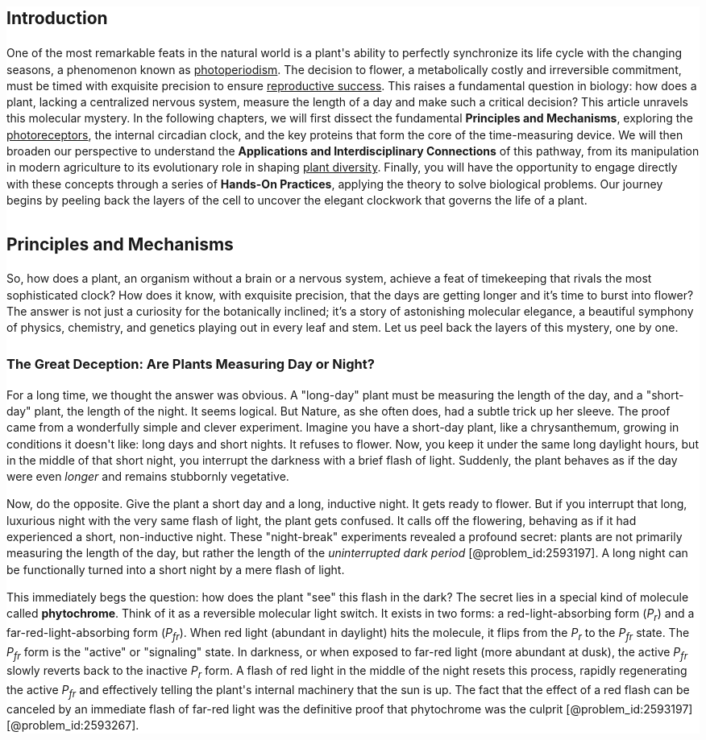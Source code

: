 ## Introduction
One of the most remarkable feats in the natural world is a plant's ability to perfectly synchronize its life cycle with the changing seasons, a phenomenon known as [photoperiodism](@article_id:140447). The decision to flower, a metabolically costly and irreversible commitment, must be timed with exquisite precision to ensure [reproductive success](@article_id:166218). This raises a fundamental question in biology: how does a plant, lacking a centralized nervous system, measure the length of a day and make such a critical decision? This article unravels this molecular mystery. In the following chapters, we will first dissect the fundamental **Principles and Mechanisms**, exploring the [photoreceptors](@article_id:151006), the internal circadian clock, and the key proteins that form the core of the time-measuring device. We will then broaden our perspective to understand the **Applications and Interdisciplinary Connections** of this pathway, from its manipulation in modern agriculture to its evolutionary role in shaping [plant diversity](@article_id:136948). Finally, you will have the opportunity to engage directly with these concepts through a series of **Hands-On Practices**, applying the theory to solve biological problems. Our journey begins by peeling back the layers of the cell to uncover the elegant clockwork that governs the life of a plant.

## Principles and Mechanisms

So, how does a plant, an organism without a brain or a nervous system, achieve a feat of timekeeping that rivals the most sophisticated clock? How does it know, with exquisite precision, that the days are getting longer and it’s time to burst into flower? The answer is not just a curiosity for the botanically inclined; it’s a story of astonishing molecular elegance, a beautiful symphony of physics, chemistry, and genetics playing out in every leaf and stem. Let us peel back the layers of this mystery, one by one.

### The Great Deception: Are Plants Measuring Day or Night?

For a long time, we thought the answer was obvious. A "long-day" plant must be measuring the length of the day, and a "short-day" plant, the length of the night. It seems logical. But Nature, as she often does, had a subtle trick up her sleeve. The proof came from a wonderfully simple and clever experiment. Imagine you have a short-day plant, like a chrysanthemum, growing in conditions it doesn't like: long days and short nights. It refuses to flower. Now, you keep it under the same long daylight hours, but in the middle of that short night, you interrupt the darkness with a brief flash of light. Suddenly, the plant behaves as if the day were even *longer* and remains stubbornly vegetative.

Now, do the opposite. Give the plant a short day and a long, inductive night. It gets ready to flower. But if you interrupt that long, luxurious night with the very same flash of light, the plant gets confused. It calls off the flowering, behaving as if it had experienced a short, non-inductive night. These "night-break" experiments revealed a profound secret: plants are not primarily measuring the length of the day, but rather the length of the *uninterrupted dark period* [@problem_id:2593197]. A long night can be functionally turned into a short night by a mere flash of light.

This immediately begs the question: how does the plant "see" this flash in the dark? The secret lies in a special kind of molecule called **phytochrome**. Think of it as a reversible molecular light switch. It exists in two forms: a red-light-absorbing form ($P_r$) and a far-red-light-absorbing form ($P_{fr}$). When red light (abundant in daylight) hits the molecule, it flips from the $P_r$ to the $P_{fr}$ state. The $P_{fr}$ form is the "active" or "signaling" state. In darkness, or when exposed to far-red light (more abundant at dusk), the active $P_{fr}$ slowly reverts back to the inactive $P_r$ form. A flash of red light in the middle of the night resets this process, rapidly regenerating the active $P_{fr}$ and effectively telling the plant's internal machinery that the sun is up. The fact that the effect of a red flash can be canceled by an immediate flash of far-red light was the definitive proof that phytochrome was the culprit [@problem_id:2593197] [@problem_id:2593267].
